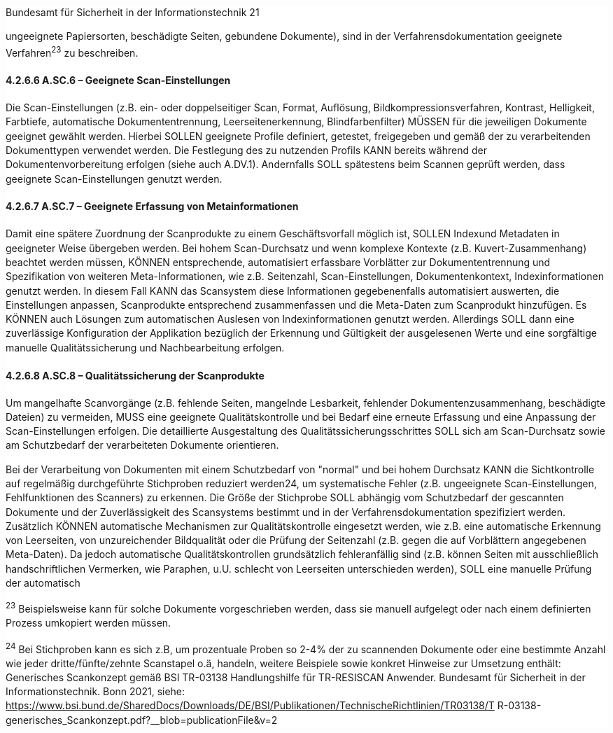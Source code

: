 Bundesamt für Sicherheit in der Informationstechnik 21

ungeeignete Papiersorten, beschädigte Seiten, gebundene Dokumente), sind in der Verfahrensdokumentation geeignete Verfahren<sup>23</sup> zu beschreiben.

#### 4.2.6.6 A.SC.6 – Geeignete Scan-Einstellungen

Die Scan-Einstellungen (z.B. ein- oder doppelseitiger Scan, Format, Auflösung, Bildkompressionsverfahren, Kontrast, Helligkeit, Farbtiefe, automatische Dokumententrennung, Leerseitenerkennung, Blindfarbenfilter) MÜSSEN für die jeweiligen Dokumente geeignet gewählt werden. Hierbei SOLLEN geeignete Profile definiert, getestet, freigegeben und gemäß der zu verarbeitenden Dokumenttypen verwendet werden. Die Festlegung des zu nutzenden Profils KANN bereits während der Dokumentenvorbereitung erfolgen (siehe auch A.DV.1). Andernfalls SOLL spätestens beim Scannen geprüft werden, dass geeignete Scan-Einstellungen genutzt werden.

#### 4.2.6.7 A.SC.7 – Geeignete Erfassung von Metainformationen

Damit eine spätere Zuordnung der Scanprodukte zu einem Geschäftsvorfall möglich ist, SOLLEN Indexund Metadaten in geeigneter Weise übergeben werden. Bei hohem Scan-Durchsatz und wenn komplexe Kontexte (z.B. Kuvert-Zusammenhang) beachtet werden müssen, KÖNNEN entsprechende, automatisiert erfassbare Vorblätter zur Dokumententrennung und Spezifikation von weiteren Meta-Informationen, wie z.B. Seitenzahl, Scan-Einstellungen, Dokumentenkontext, Indexinformationen genutzt werden. In diesem Fall KANN das Scansystem diese Informationen gegebenenfalls automatisiert auswerten, die Einstellungen anpassen, Scanprodukte entsprechend zusammenfassen und die Meta-Daten zum Scanprodukt hinzufügen. Es KÖNNEN auch Lösungen zum automatischen Auslesen von Indexinformationen genutzt werden. Allerdings SOLL dann eine zuverlässige Konfiguration der Applikation bezüglich der Erkennung und Gültigkeit der ausgelesenen Werte und eine sorgfältige manuelle Qualitätssicherung und Nachbearbeitung erfolgen.

#### 4.2.6.8 A.SC.8 – Qualitätssicherung der Scanprodukte

Um mangelhafte Scanvorgänge (z.B. fehlende Seiten, mangelnde Lesbarkeit, fehlender Dokumentenzusammenhang, beschädigte Dateien) zu vermeiden, MUSS eine geeignete Qualitätskontrolle und bei Bedarf eine erneute Erfassung und eine Anpassung der Scan-Einstellungen erfolgen. Die detaillierte Ausgestaltung des Qualitätssicherungsschrittes SOLL sich am Scan-Durchsatz sowie am Schutzbedarf der verarbeiteten Dokumente orientieren.

Bei der Verarbeitung von Dokumenten mit einem Schutzbedarf von "normal" und bei hohem Durchsatz KANN die Sichtkontrolle auf regelmäßig durchgeführte Stichproben reduziert werden24, um systematische Fehler (z.B. ungeeignete Scan-Einstellungen, Fehlfunktionen des Scanners) zu erkennen. Die Größe der Stichprobe SOLL abhängig vom Schutzbedarf der gescannten Dokumente und der Zuverlässigkeit des Scansystems bestimmt und in der Verfahrensdokumentation spezifiziert werden. Zusätzlich KÖNNEN automatische Mechanismen zur Qualitätskontrolle eingesetzt werden, wie z.B. eine automatische Erkennung von Leerseiten, von unzureichender Bildqualität oder die Prüfung der Seitenzahl (z.B. gegen die auf Vorblättern angegebenen Meta-Daten). Da jedoch automatische Qualitätskontrollen grundsätzlich fehleranfällig sind (z.B. können Seiten mit ausschließlich handschriftlichen Vermerken, wie Paraphen, u.U. schlecht von Leerseiten unterschieden werden), SOLL eine manuelle Prüfung der automatisch

<sup>23</sup> Beispielsweise kann für solche Dokumente vorgeschrieben werden, dass sie manuell aufgelegt oder nach einem definierten Prozess umkopiert werden müssen.

<sup>24</sup> Bei Stichproben kann es sich z.B, um prozentuale Proben so 2-4% der zu scannenden Dokumente oder eine bestimmte Anzahl wie jeder dritte/fünfte/zehnte Scanstapel o.ä, handeln, weitere Beispiele sowie konkret Hinweise zur Umsetzung enthält: Generisches Scankonzept gemäß BSI TR-03138 Handlungshilfe für TR-RESISCAN Anwender. Bundesamt für Sicherheit in der Informationstechnik. Bonn 2021, siehe: https://www.bsi.bund.de/SharedDocs/Downloads/DE/BSI/Publikationen/TechnischeRichtlinien/TR03138/T R-03138-generisches\_Scankonzept.pdf?\_\_blob=publicationFile&v=2
